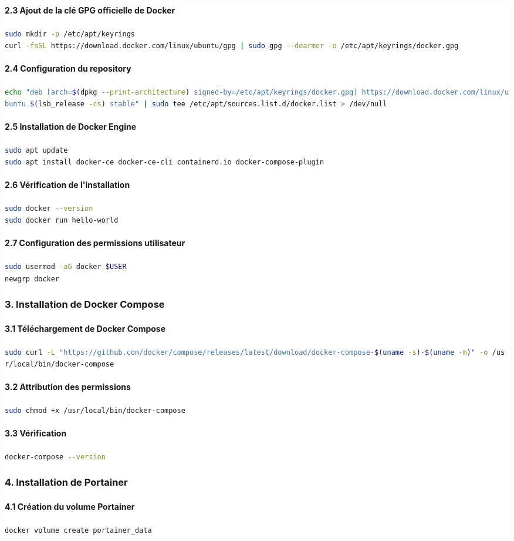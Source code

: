 #### 2.3 Ajout de la clé GPG officielle de Docker
```bash
sudo mkdir -p /etc/apt/keyrings
curl -fsSL https://download.docker.com/linux/ubuntu/gpg | sudo gpg --dearmor -o /etc/apt/keyrings/docker.gpg
```

#### 2.4 Configuration du repository
```bash
echo "deb [arch=$(dpkg --print-architecture) signed-by=/etc/apt/keyrings/docker.gpg] https://download.docker.com/linux/ubuntu $(lsb_release -cs) stable" | sudo tee /etc/apt/sources.list.d/docker.list > /dev/null
```

#### 2.5 Installation de Docker Engine
```bash
sudo apt update
sudo apt install docker-ce docker-ce-cli containerd.io docker-compose-plugin
```

#### 2.6 Vérification de l'installation
```bash
sudo docker --version
sudo docker run hello-world
```

#### 2.7 Configuration des permissions utilisateur
```bash
sudo usermod -aG docker $USER
newgrp docker
```

### 3. Installation de Docker Compose

#### 3.1 Téléchargement de Docker Compose
```bash
sudo curl -L "https://github.com/docker/compose/releases/latest/download/docker-compose-$(uname -s)-$(uname -m)" -o /usr/local/bin/docker-compose
```

#### 3.2 Attribution des permissions
```bash
sudo chmod +x /usr/local/bin/docker-compose
```

#### 3.3 Vérification
```bash
docker-compose --version
```

### 4. Installation de Portainer

#### 4.1 Création du volume Portainer
```bash
docker volume create portainer_data
```
